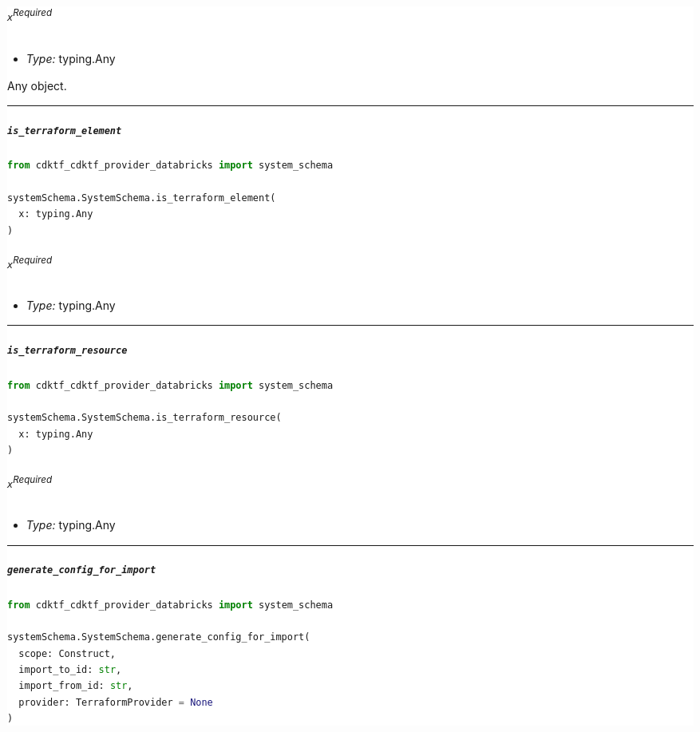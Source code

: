 ###### `x`<sup>Required</sup> <a name="x" id="@cdktf/provider-databricks.systemSchema.SystemSchema.isConstruct.parameter.x"></a>

- *Type:* typing.Any

Any object.

---

##### `is_terraform_element` <a name="is_terraform_element" id="@cdktf/provider-databricks.systemSchema.SystemSchema.isTerraformElement"></a>

```python
from cdktf_cdktf_provider_databricks import system_schema

systemSchema.SystemSchema.is_terraform_element(
  x: typing.Any
)
```

###### `x`<sup>Required</sup> <a name="x" id="@cdktf/provider-databricks.systemSchema.SystemSchema.isTerraformElement.parameter.x"></a>

- *Type:* typing.Any

---

##### `is_terraform_resource` <a name="is_terraform_resource" id="@cdktf/provider-databricks.systemSchema.SystemSchema.isTerraformResource"></a>

```python
from cdktf_cdktf_provider_databricks import system_schema

systemSchema.SystemSchema.is_terraform_resource(
  x: typing.Any
)
```

###### `x`<sup>Required</sup> <a name="x" id="@cdktf/provider-databricks.systemSchema.SystemSchema.isTerraformResource.parameter.x"></a>

- *Type:* typing.Any

---

##### `generate_config_for_import` <a name="generate_config_for_import" id="@cdktf/provider-databricks.systemSchema.SystemSchema.generateConfigForImport"></a>

```python
from cdktf_cdktf_provider_databricks import system_schema

systemSchema.SystemSchema.generate_config_for_import(
  scope: Construct,
  import_to_id: str,
  import_from_id: str,
  provider: TerraformProvider = None
)
```
